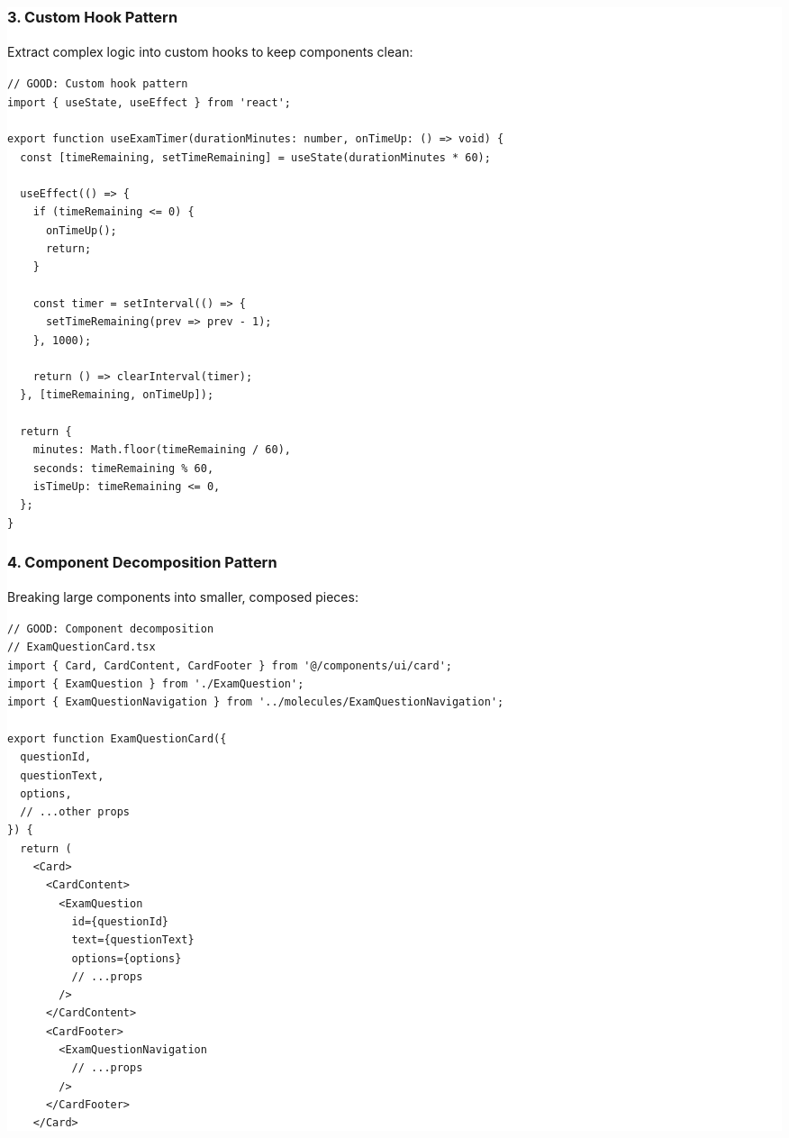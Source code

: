 ### 3. Custom Hook Pattern

Extract complex logic into custom hooks to keep components clean:

```tsx
// GOOD: Custom hook pattern
import { useState, useEffect } from 'react';

export function useExamTimer(durationMinutes: number, onTimeUp: () => void) {
  const [timeRemaining, setTimeRemaining] = useState(durationMinutes * 60);
  
  useEffect(() => {
    if (timeRemaining <= 0) {
      onTimeUp();
      return;
    }
    
    const timer = setInterval(() => {
      setTimeRemaining(prev => prev - 1);
    }, 1000);
    
    return () => clearInterval(timer);
  }, [timeRemaining, onTimeUp]);
  
  return {
    minutes: Math.floor(timeRemaining / 60),
    seconds: timeRemaining % 60,
    isTimeUp: timeRemaining <= 0,
  };
}
```

### 4. Component Decomposition Pattern

Breaking large components into smaller, composed pieces:

```tsx
// GOOD: Component decomposition
// ExamQuestionCard.tsx
import { Card, CardContent, CardFooter } from '@/components/ui/card';
import { ExamQuestion } from './ExamQuestion';
import { ExamQuestionNavigation } from '../molecules/ExamQuestionNavigation';

export function ExamQuestionCard({ 
  questionId,
  questionText,
  options,
  // ...other props
}) {
  return (
    <Card>
      <CardContent>
        <ExamQuestion 
          id={questionId}
          text={questionText}
          options={options}
          // ...props
        />
      </CardContent>
      <CardFooter>
        <ExamQuestionNavigation 
          // ...props
        />
      </CardFooter>
    </Card>
```